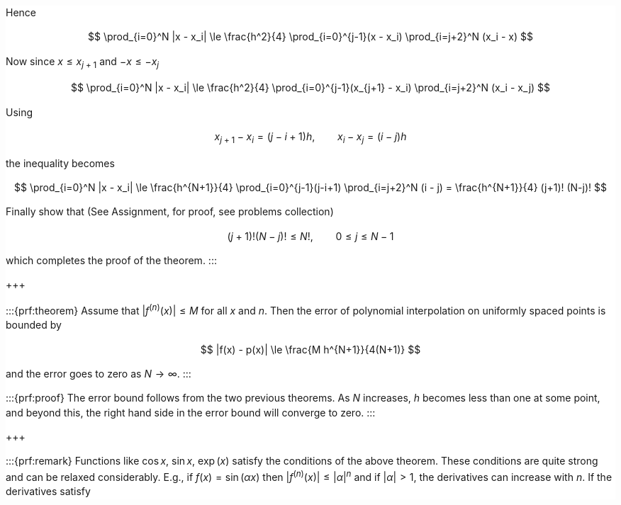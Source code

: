 Hence

$$
\prod_{i=0}^N |x - x_i| \le \frac{h^2}{4} \prod_{i=0}^{j-1}(x - x_i) \prod_{i=j+2}^N (x_i - x)
$$ 

Now since $x \le x_{j+1}$ and $-x \le -x_j$

$$
\prod_{i=0}^N |x - x_i| \le \frac{h^2}{4} \prod_{i=0}^{j-1}(x_{j+1} - x_i)
\prod_{i=j+2}^N (x_i - x_j)
$$ 

Using

$$
x_{j+1} - x_i = (j-i+1)h, \qquad x_i - x_j = (i-j)h
$$ 

the inequality becomes

$$
\prod_{i=0}^N |x - x_i| \le \frac{h^{N+1}}{4} \prod_{i=0}^{j-1}(j-i+1)
\prod_{i=j+2}^N (i - j) = \frac{h^{N+1}}{4} (j+1)! (N-j)!
$$ 

Finally show that (See Assignment, for proof, see problems collection)

$$
(j+1)! (N-j)! \le N!, \qquad 0 \le j \le N-1
$$ 

which completes the proof of the theorem.
:::

+++

:::{prf:theorem}
Assume that $|f^{(n)}(x)| \le M$ for all $x$ and $n$. Then the error of
polynomial interpolation on uniformly spaced points is bounded by

$$
|f(x) - p(x)| \le \frac{M h^{N+1}}{4(N+1)}
$$ 

and the error goes to zero as $N \to \infty$.
:::

:::{prf:proof}
The error bound follows from the two previous theorems. As $N$ increases, $h$ becomes less than one at some point, and beyond this, the right hand side in the error bound will converge to zero.
:::

+++

:::{prf:remark}
Functions like $\cos x$, $\sin x$, $\exp(x)$ satisfy the conditions of the above theorem. These conditions are quite strong and can be relaxed considerably. E.g., if $f(x) = \sin(\alpha x)$ then $|f^{(n)}(x)| \le |\alpha|^n$ and if $|\alpha| > 1$, the derivatives can increase with $n$. If the derivatives satisfy

